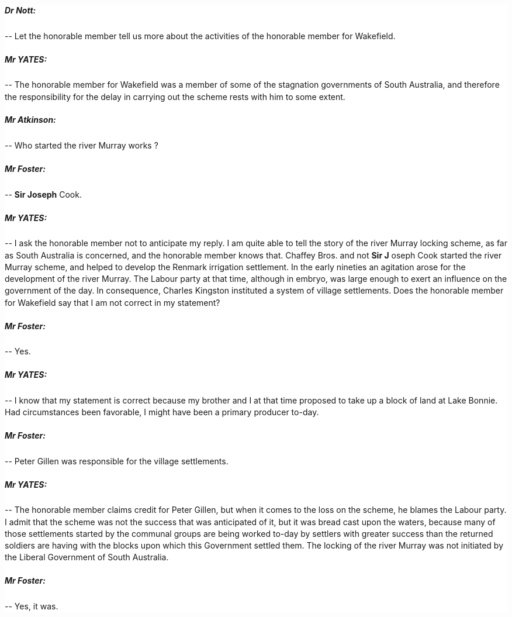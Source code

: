 ##### Dr Nott:

--  Let the honorable member tell us more about the activities of the honorable member for Wakefield. 

##### Mr YATES:

-- The honorable member for Wakefield was a member of some of the stagnation governments of South Australia, and therefore the  responsibility  for the delay in carrying out the scheme rests with him to some extent. 

##### Mr Atkinson:

--  Who started the river Murray works ? 

##### Mr Foster:

--  **Sir Joseph**  Cook. 

##### Mr YATES:

-- I ask the honorable member not to anticipate my reply. I am quite able to tell the story of the river Murray locking scheme, as far as South Australia is concerned, and the honorable member knows that. Chaffey Bros. and not  **Sir J**  oseph Cook started the river Murray scheme, and helped to develop the Renmark irrigation settlement. In the early nineties an agitation arose for the development of the river Murray. The Labour party at that time, although in embryo, was large enough to exert an  influence on the government of the day. In consequence, Charles Kingston instituted a system of village settlements. Does the honorable member for Wakefield say that I am not correct in my statement? 

##### Mr Foster:

-- Yes. 

##### Mr YATES:

-- I know that my statement is correct because my brother and I at that time proposed to take up a block of land at Lake Bonnie. Had circumstances been favorable, I might have been a primary producer to-day. 

##### Mr Foster:

-- Peter Gillen was responsible for the village settlements. 

##### Mr YATES:

-- The honorable member claims credit for Peter Gillen, but when it comes to the loss on the scheme, he blames the Labour party. I admit that the scheme was not the success that was anticipated of it, but it was bread cast upon the waters, because many of those settlements started by the communal groups are being worked to-day by settlers with greater success than the returned soldiers are having with the blocks upon which this Government settled them. The locking of the river Murray was not initiated by the Liberal Government of South Australia. 

##### Mr Foster:

-- Yes, it was. 
